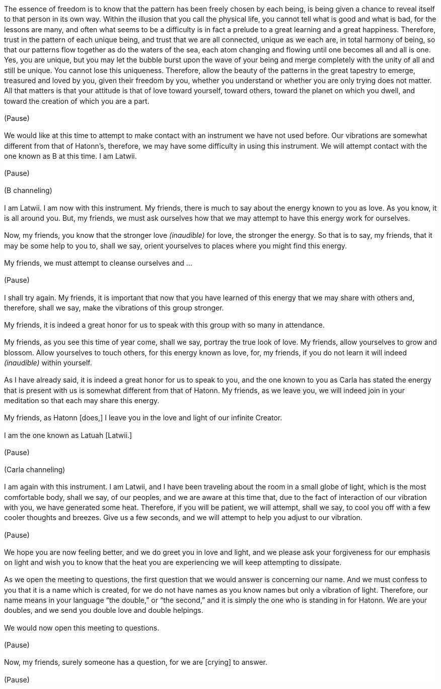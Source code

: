 <p>The essence of freedom is to know that the pattern has been freely chosen by each being, is being given a chance to reveal itself to that person in its own way. Within the illusion that you call the physical life, you cannot tell what is good and what is bad, for the lessons are many, and often what seems to be a difficulty is in fact a prelude to a great learning and a great happiness. Therefore, trust in the pattern of each unique being, and trust that we are all connected, unique as we each are, in total harmony of being, so that our patterns flow together as do the waters of the sea, each atom changing and flowing until one becomes all and all is one. Yes, you are unique, but you may let the bubble burst upon the wave of your being and merge completely with the unity of all and still be unique. You cannot lose this uniqueness. Therefore, allow the beauty of the patterns in the great tapestry to emerge, treasured and loved by you, given their freedom by you, whether you understand or whether you are only trying does not matter. All that matters is that your attitude is that of love toward yourself, toward others, toward the planet on which you dwell, and toward the creation of which you are a part.</p>
<p class="comment">(Pause)</p>
<p>We would like at this time to attempt to make contact with an instrument we have not used before. Our vibrations are somewhat different from that of Hatonn’s, therefore, we may have some difficulty in using this instrument. We will attempt contact with the one known as B at this time. I am Latwii.</p>
<p class="comment">(Pause)</p>
<p class="channel-type">(B channeling)</p>
<p>I am Latwii. I am now with this instrument. My friends, there is much to say about the energy known to you as love. As you know, it is all around you. But, my friends, we must ask ourselves how that we may attempt to have this energy work for ourselves.</p>
<p>Now, my friends, you know that the stronger love <em>(inaudible)</em> for love, the stronger the energy. So that is to say, my friends, that it may be some help to you to, shall we say, orient yourselves to places where you might find this energy.</p>
<p>My friends, we must attempt to cleanse ourselves and …</p>
<p class="comment">(Pause)</p>
<p>I shall try again. My friends, it is important that now that you have learned of this energy that we may share with others and, therefore, shall we say, make the vibrations of this group stronger.</p>
<p>My friends, it is indeed a great honor for us to speak with this group with so many in attendance.</p>
<p>My friends, as you see this time of year come, shall we say, portray the true look of love. My friends, allow yourselves to grow and blossom. Allow yourselves to touch others, for this energy known as love, for, my friends, if you do not learn it will indeed <em>(inaudible)</em> within yourself.</p>
<p>As I have already said, it is indeed a great honor for us to speak to you, and the one known to you as Carla has stated the energy that is present with us is somewhat different from that of Hatonn. My friends, as we leave you, we will indeed join in your meditation so that each may share this energy.</p>
<p>My friends, as Hatonn [does,] I leave you in the love and light of our infinite Creator.</p>
<p>I am the one known as Latuah [Latwii.]</p>
<p class="comment">(Pause)</p>
<p class="channel-type">(Carla channeling)</p>
<p>I am again with this instrument. I am Latwii, and I have been traveling about the room in a small globe of light, which is the most comfortable body, shall we say, of our peoples, and we are aware at this time that, due to the fact of interaction of our vibration with you, we have generated some heat. Therefore, if you will be patient, we will attempt, shall we say, to cool you off with a few cooler thoughts and breezes. Give us a few seconds, and we will attempt to help you adjust to our vibration.</p>
<p class="comment">(Pause)</p>
<p>We hope you are now feeling better, and we do greet you in love and light, and we please ask your forgiveness for our emphasis on light and wish you to know that the heat you are experiencing we will keep attempting to dissipate.</p>
<p>As we open the meeting to questions, the first question that we would answer is concerning our name. And we must confess to you that it is a name which is created, for we do not have names as you know names but only a vibration of light. Therefore, our name means in your language “the double,” or “the second,” and it is simply the one who is standing in for Hatonn. We are your doubles, and we send you double love and double helpings.</p>
<p>We would now open this meeting to questions.</p>
<p class="comment">(Pause)</p>
<p>Now, my friends, surely someone has a question, for we are [crying] to answer.</p>
<p class="comment">(Pause)</p>